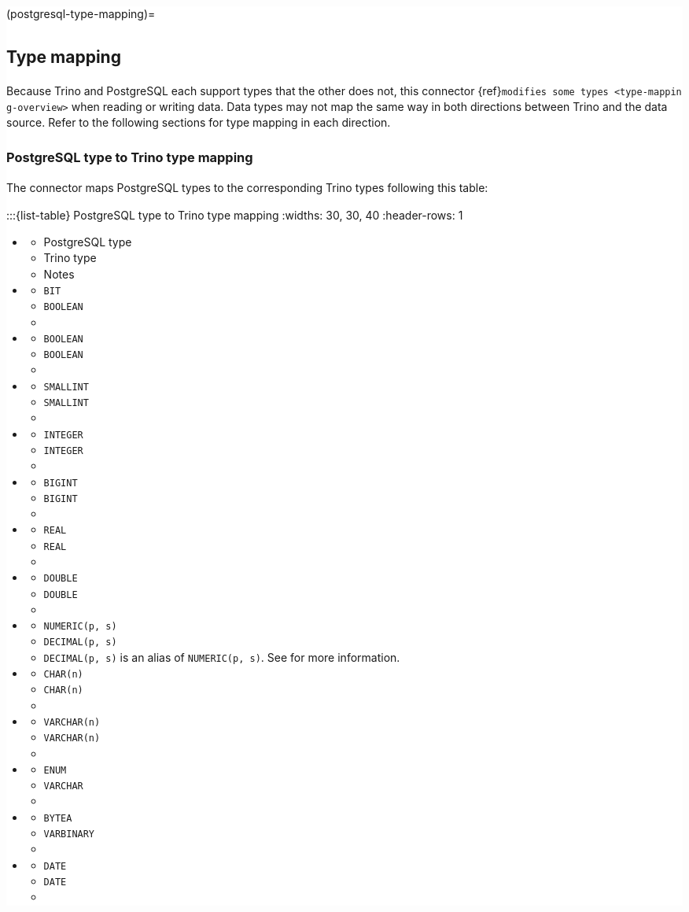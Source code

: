 ```{include} non-transactional-insert.fragment
```

(postgresql-type-mapping)=
## Type mapping

Because Trino and PostgreSQL each support types that the other does not, this
connector {ref}`modifies some types <type-mapping-overview>` when reading or
writing data. Data types may not map the same way in both directions between
Trino and the data source. Refer to the following sections for type mapping in
each direction.

### PostgreSQL type to Trino type mapping

The connector maps PostgreSQL types to the corresponding Trino types following
this table:


:::{list-table} PostgreSQL type to Trino type mapping
:widths: 30, 30, 40
:header-rows: 1

* - PostgreSQL type
  - Trino type
  - Notes
* - `BIT`
  - `BOOLEAN`
  -
* - `BOOLEAN`
  - `BOOLEAN`
  -
* - `SMALLINT`
  - `SMALLINT`
  -
* - `INTEGER`
  - `INTEGER`
  -
* - `BIGINT`
  - `BIGINT`
  -
* - `REAL`
  - `REAL`
  -
* - `DOUBLE`
  - `DOUBLE`
  -
* - `NUMERIC(p, s)`
  - `DECIMAL(p, s)`
  - `DECIMAL(p, s)` is an alias of `NUMERIC(p, s)`. See
    [](postgresql-decimal-type-handling) for more information.
* - `CHAR(n)`
  - `CHAR(n)`
  -
* - `VARCHAR(n)`
  - `VARCHAR(n)`
  -
* - `ENUM`
  - `VARCHAR`
  -
* - `BYTEA`
  - `VARBINARY`
  -
* - `DATE`
  - `DATE`
  -